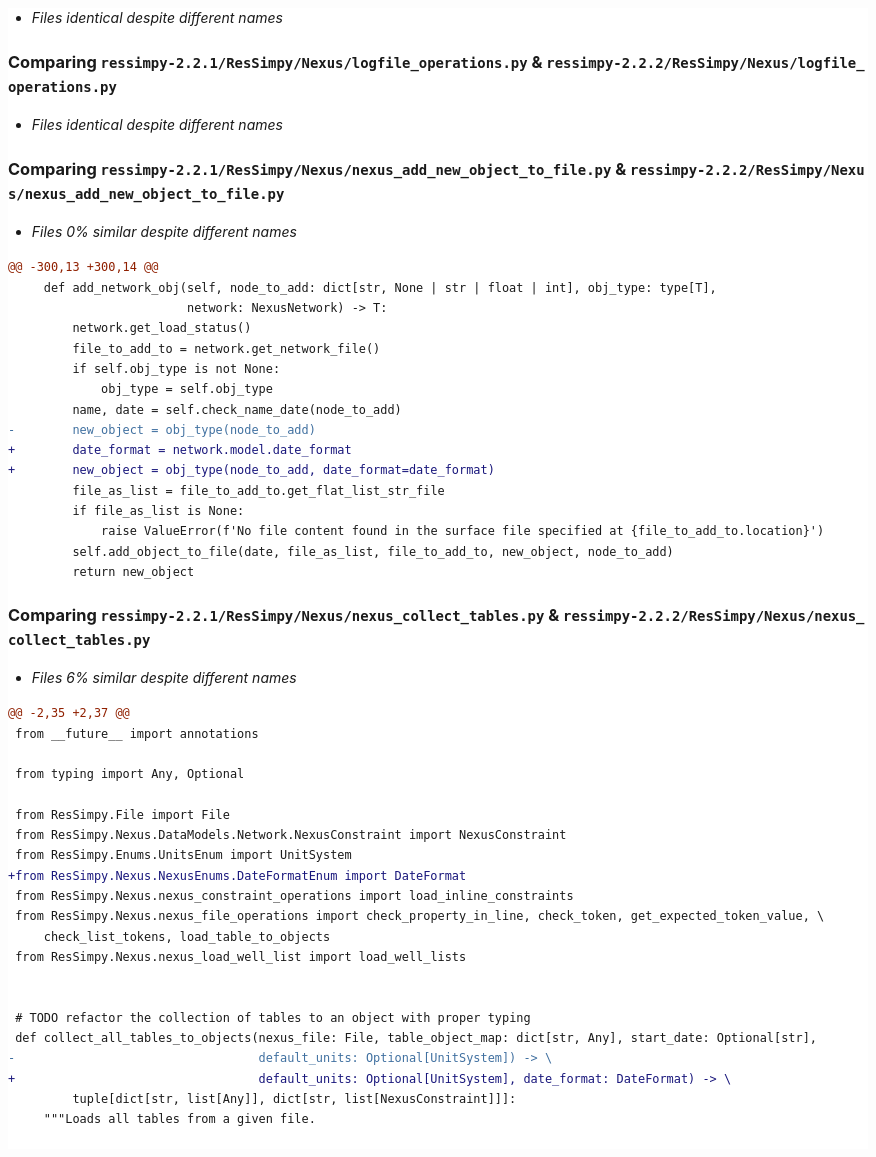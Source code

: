  * *Files identical despite different names*

### Comparing `ressimpy-2.2.1/ResSimpy/Nexus/logfile_operations.py` & `ressimpy-2.2.2/ResSimpy/Nexus/logfile_operations.py`

 * *Files identical despite different names*

### Comparing `ressimpy-2.2.1/ResSimpy/Nexus/nexus_add_new_object_to_file.py` & `ressimpy-2.2.2/ResSimpy/Nexus/nexus_add_new_object_to_file.py`

 * *Files 0% similar despite different names*

```diff
@@ -300,13 +300,14 @@
     def add_network_obj(self, node_to_add: dict[str, None | str | float | int], obj_type: type[T],
                         network: NexusNetwork) -> T:
         network.get_load_status()
         file_to_add_to = network.get_network_file()
         if self.obj_type is not None:
             obj_type = self.obj_type
         name, date = self.check_name_date(node_to_add)
-        new_object = obj_type(node_to_add)
+        date_format = network.model.date_format
+        new_object = obj_type(node_to_add, date_format=date_format)
         file_as_list = file_to_add_to.get_flat_list_str_file
         if file_as_list is None:
             raise ValueError(f'No file content found in the surface file specified at {file_to_add_to.location}')
         self.add_object_to_file(date, file_as_list, file_to_add_to, new_object, node_to_add)
         return new_object
```

### Comparing `ressimpy-2.2.1/ResSimpy/Nexus/nexus_collect_tables.py` & `ressimpy-2.2.2/ResSimpy/Nexus/nexus_collect_tables.py`

 * *Files 6% similar despite different names*

```diff
@@ -2,35 +2,37 @@
 from __future__ import annotations
 
 from typing import Any, Optional
 
 from ResSimpy.File import File
 from ResSimpy.Nexus.DataModels.Network.NexusConstraint import NexusConstraint
 from ResSimpy.Enums.UnitsEnum import UnitSystem
+from ResSimpy.Nexus.NexusEnums.DateFormatEnum import DateFormat
 from ResSimpy.Nexus.nexus_constraint_operations import load_inline_constraints
 from ResSimpy.Nexus.nexus_file_operations import check_property_in_line, check_token, get_expected_token_value, \
     check_list_tokens, load_table_to_objects
 from ResSimpy.Nexus.nexus_load_well_list import load_well_lists
 
 
 # TODO refactor the collection of tables to an object with proper typing
 def collect_all_tables_to_objects(nexus_file: File, table_object_map: dict[str, Any], start_date: Optional[str],
-                                  default_units: Optional[UnitSystem]) -> \
+                                  default_units: Optional[UnitSystem], date_format: DateFormat) -> \
         tuple[dict[str, list[Any]], dict[str, list[NexusConstraint]]]:
     """Loads all tables from a given file.
 
```